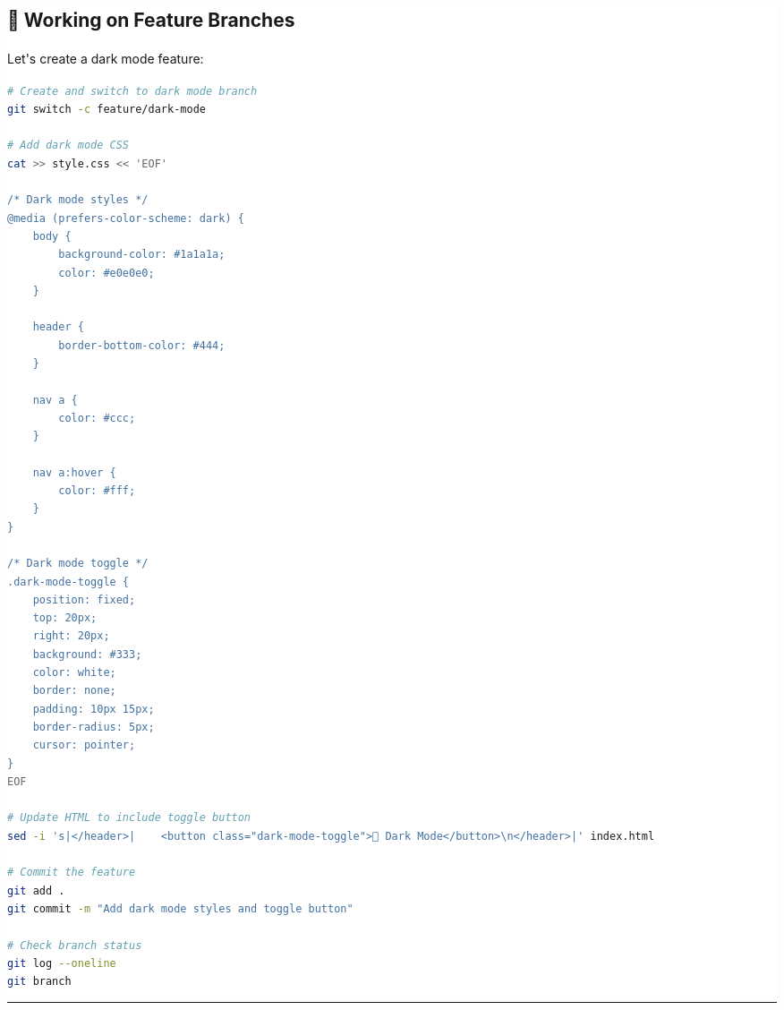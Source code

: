 
## 🎨 Working on Feature Branches

Let's create a dark mode feature:

```bash
# Create and switch to dark mode branch
git switch -c feature/dark-mode

# Add dark mode CSS
cat >> style.css << 'EOF'

/* Dark mode styles */
@media (prefers-color-scheme: dark) {
    body {
        background-color: #1a1a1a;
        color: #e0e0e0;
    }
    
    header {
        border-bottom-color: #444;
    }
    
    nav a {
        color: #ccc;
    }
    
    nav a:hover {
        color: #fff;
    }
}

/* Dark mode toggle */
.dark-mode-toggle {
    position: fixed;
    top: 20px;
    right: 20px;
    background: #333;
    color: white;
    border: none;
    padding: 10px 15px;
    border-radius: 5px;
    cursor: pointer;
}
EOF

# Update HTML to include toggle button
sed -i 's|</header>|    <button class="dark-mode-toggle">🌙 Dark Mode</button>\n</header>|' index.html

# Commit the feature
git add .
git commit -m "Add dark mode styles and toggle button"

# Check branch status
git log --oneline
git branch
```

---